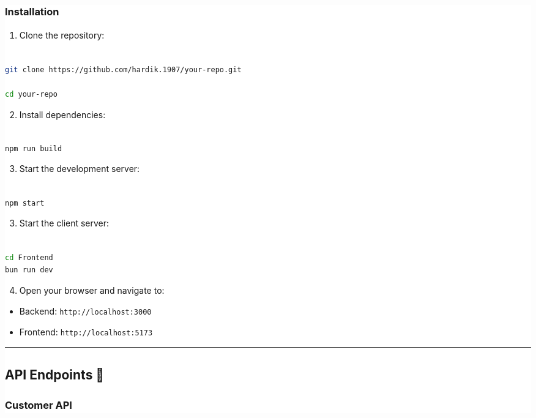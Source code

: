   

### **Installation**

  

1. Clone the repository:

```bash

git clone https://github.com/hardik.1907/your-repo.git

cd your-repo

```

  

2. Install dependencies:

```bash

npm run build

```

  

3. Start the development server:

```bash

npm start

```

3. Start the client server:

```bash

cd Frontend
bun run dev

```

  

4. Open your browser and navigate to:

- Backend: `http://localhost:3000`

- Frontend: `http://localhost:5173`

  

---

  

## API Endpoints 📡

  

### **Customer API**
